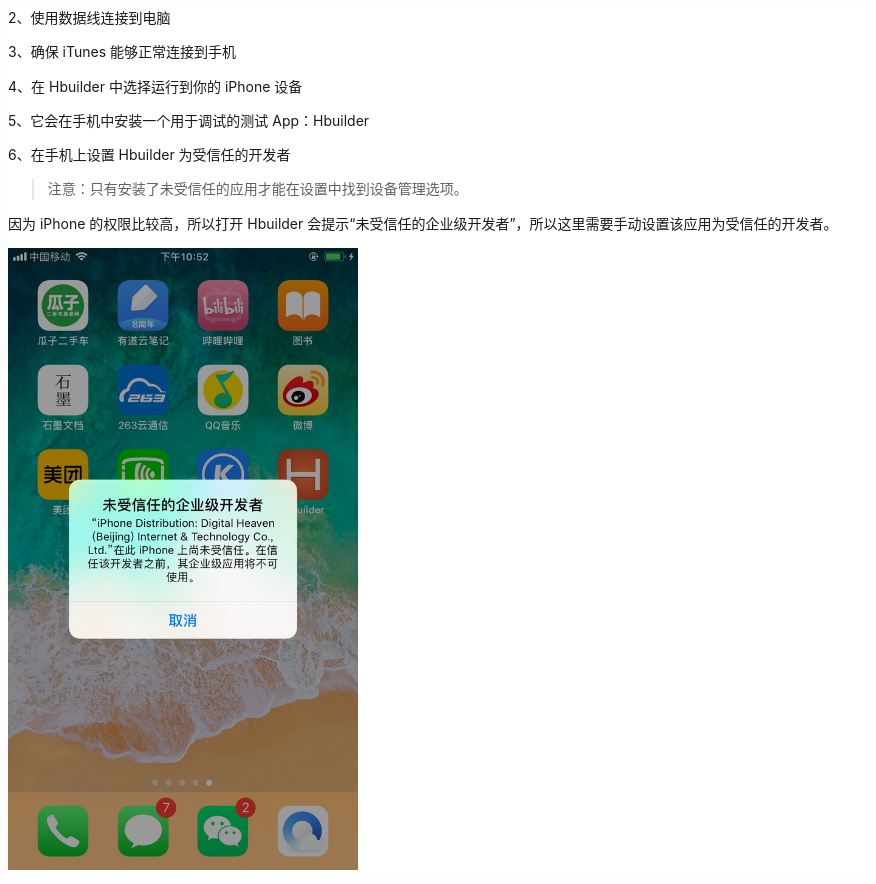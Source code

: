 2、使用数据线连接到电脑

3、确保 iTunes 能够正常连接到手机

4、在 Hbuilder 中选择运行到你的 iPhone 设备

5、它会在手机中安装一个用于调试的测试 App：Hbuilder

6、在手机上设置 Hbuilder 为受信任的开发者

> 注意：只有安装了未受信任的应用才能在设置中找到设备管理选项。

因为 iPhone 的权限比较高，所以打开 Hbuilder 会提示“未受信任的企业级开发者”，所以这里需要手动设置该应用为受信任的开发者。

<img src="./assets/ios-trustapp-01.jpg" width="350">
